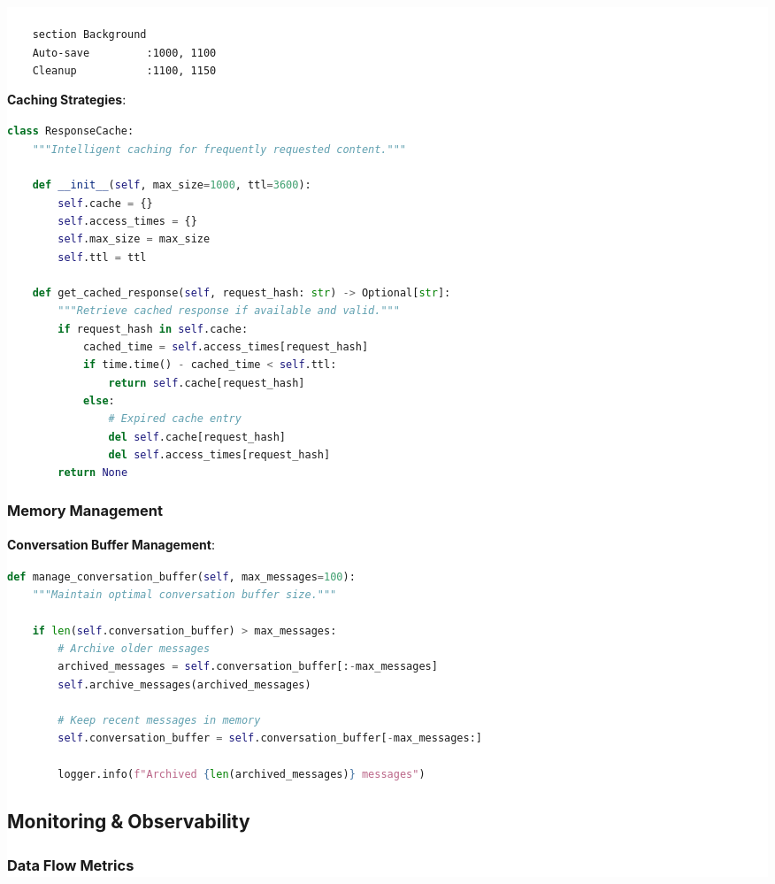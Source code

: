 ```mermaid
    
    section Background
    Auto-save         :1000, 1100
    Cleanup           :1100, 1150
```

**Caching Strategies**:
```python
class ResponseCache:
    """Intelligent caching for frequently requested content."""
    
    def __init__(self, max_size=1000, ttl=3600):
        self.cache = {}
        self.access_times = {}
        self.max_size = max_size
        self.ttl = ttl
    
    def get_cached_response(self, request_hash: str) -> Optional[str]:
        """Retrieve cached response if available and valid."""
        if request_hash in self.cache:
            cached_time = self.access_times[request_hash]
            if time.time() - cached_time < self.ttl:
                return self.cache[request_hash]
            else:
                # Expired cache entry
                del self.cache[request_hash]
                del self.access_times[request_hash]
        return None
```

### Memory Management

**Conversation Buffer Management**:
```python
def manage_conversation_buffer(self, max_messages=100):
    """Maintain optimal conversation buffer size."""
    
    if len(self.conversation_buffer) > max_messages:
        # Archive older messages
        archived_messages = self.conversation_buffer[:-max_messages]
        self.archive_messages(archived_messages)
        
        # Keep recent messages in memory
        self.conversation_buffer = self.conversation_buffer[-max_messages:]
        
        logger.info(f"Archived {len(archived_messages)} messages")
```

## Monitoring & Observability

### Data Flow Metrics
